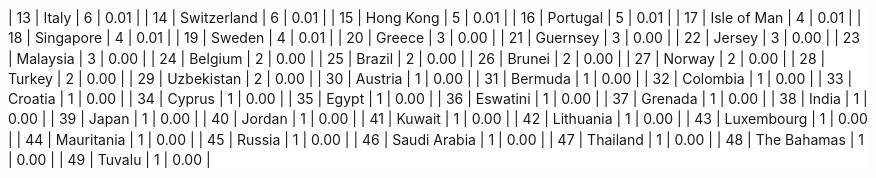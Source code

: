 | 13 | Italy | 6 | 0.01 |
| 14 | Switzerland | 6 | 0.01 |
| 15 | Hong Kong | 5 | 0.01 |
| 16 | Portugal | 5 | 0.01 |
| 17 | Isle of Man | 4 | 0.01 |
| 18 | Singapore | 4 | 0.01 |
| 19 | Sweden | 4 | 0.01 |
| 20 | Greece | 3 | 0.00 |
| 21 | Guernsey | 3 | 0.00 |
| 22 | Jersey | 3 | 0.00 |
| 23 | Malaysia | 3 | 0.00 |
| 24 | Belgium | 2 | 0.00 |
| 25 | Brazil | 2 | 0.00 |
| 26 | Brunei | 2 | 0.00 |
| 27 | Norway | 2 | 0.00 |
| 28 | Turkey | 2 | 0.00 |
| 29 | Uzbekistan | 2 | 0.00 |
| 30 | Austria | 1 | 0.00 |
| 31 | Bermuda | 1 | 0.00 |
| 32 | Colombia | 1 | 0.00 |
| 33 | Croatia | 1 | 0.00 |
| 34 | Cyprus | 1 | 0.00 |
| 35 | Egypt | 1 | 0.00 |
| 36 | Eswatini | 1 | 0.00 |
| 37 | Grenada | 1 | 0.00 |
| 38 | India | 1 | 0.00 |
| 39 | Japan | 1 | 0.00 |
| 40 | Jordan | 1 | 0.00 |
| 41 | Kuwait | 1 | 0.00 |
| 42 | Lithuania | 1 | 0.00 |
| 43 | Luxembourg | 1 | 0.00 |
| 44 | Mauritania | 1 | 0.00 |
| 45 | Russia | 1 | 0.00 |
| 46 | Saudi Arabia | 1 | 0.00 |
| 47 | Thailand | 1 | 0.00 |
| 48 | The Bahamas | 1 | 0.00 |
| 49 | Tuvalu | 1 | 0.00 |